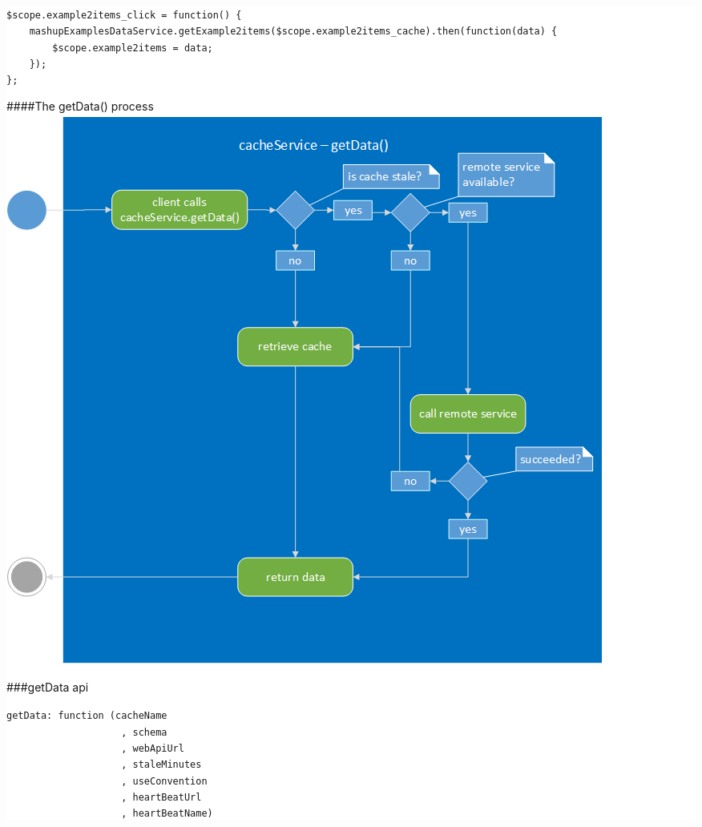 ```
$scope.example2items_click = function() {
    mashupExamplesDataService.getExample2items($scope.example2items_cache).then(function(data) {
        $scope.example2items = data;
    });
};
```

####The getData() process
![The getData() process](https://raw.githubusercontent.com/MashupJS/mashupjs.docs/master/docs/mashupCore/services/cacheService/cacheService%20-%20getData.png)


###getData api

```
getData: function (cacheName
					, schema
					, webApiUrl
					, staleMinutes
					, useConvention
					, heartBeatUrl
					, heartBeatName)
```

